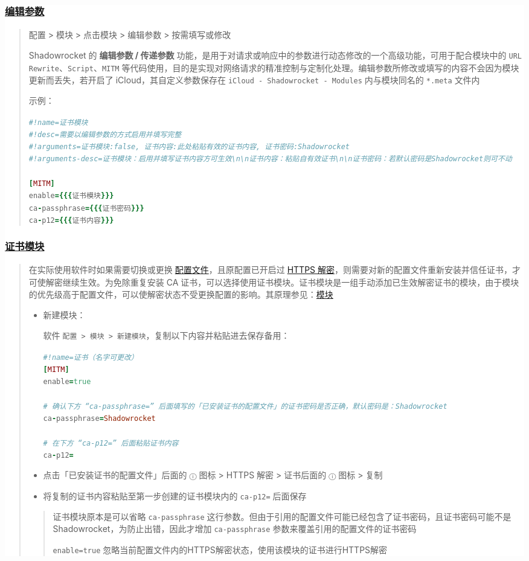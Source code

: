 ### [编辑参数](#使用目录)

> 配置 > 模块 > 点击模块 > 编辑参数 > 按需填写或修改
> 
> Shadowrocket 的 **编辑参数 / 传递参数** 功能，是用于对请求或响应中的参数进行动态修改的一个高级功能，可用于配合模块中的 `URL Rewrite`、`Script`、`MITM` 等代码使用，目的是实现对网络请求的精准控制与定制化处理。编辑参数所修改或填写的内容不会因为模块更新而丢失，若开启了 iCloud，其自定义参数保存在 `iCloud - Shadowrocket - Modules` 内与模块同名的 `*.meta` 文件内
>
> 示例：
> 
> ```ruby
> #!name=证书模块
> #!desc=需要以编辑参数的方式启用并填写完整
> #!arguments=证书模块:false, 证书内容:此处粘贴有效的证书内容, 证书密码:Shadowrocket
> #!arguments-desc=证书模块：启用并填写证书内容方可生效\n\n证书内容：粘贴自有效证书\n\n证书密码：若默认密码是Shadowrocket则可不动
> 
> [MITM]
> enable={{{证书模块}}}
> ca-passphrase={{{证书密码}}}
> ca-p12={{{证书内容}}}
> ```

### [证书模块](#使用目录)

> 在实际使用软件时如果需要切换或更换 [配置文件](#配置文件)，且原配置已开启过 [HTTPS 解密](#https解密)，则需要对新的配置文件重新安装并信任证书，才可使解密继续生效。为免除重复安装 CA 证书，可以选择使用证书模块。证书模块是一组手动添加已生效解密证书的模块，由于模块的优先级高于配置文件，可以使解密状态不受更换配置的影响。其原理参见：[模块](#模块)
> 
> * 新建模块：
> 
>   软件 `配置 > 模块 > 新建模块`，复制以下内容并粘贴进去保存备用：
>   
>   ```ruby
>   #!name=证书（名字可更改）
>   [MITM]
>   enable=true
>   
>   # 确认下方 “ca-passphrase=” 后面填写的「已安装证书的配置文件」的证书密码是否正确，默认密码是：Shadowrocket
>   ca-passphrase=Shadowrocket
>   
>   # 在下方 “ca-p12=” 后面粘贴证书内容
>   ca-p12=
>   ```
>   
> * 点击「已安装证书的配置文件」后面的 `ⓘ` 图标 > HTTPS 解密 > 证书后面的 `ⓘ` 图标 > 复制
>
> * 将复制的证书内容粘贴至第一步创建的证书模块内的 `ca-p12=` 后面保存
> 
> >   证书模块原本是可以省略 `ca-passphrase` 这行参数。但由于引用的配置文件可能已经包含了证书密码，且证书密码可能不是 Shadowrocket，为防止出错，因此才增加 `ca-passphrase` 参数来覆盖引用的配置文件的证书密码
> > 
> >   `enable=true` 忽略当前配置文件内的HTTPS解密状态，使用该模块的证书进行HTTPS解密
